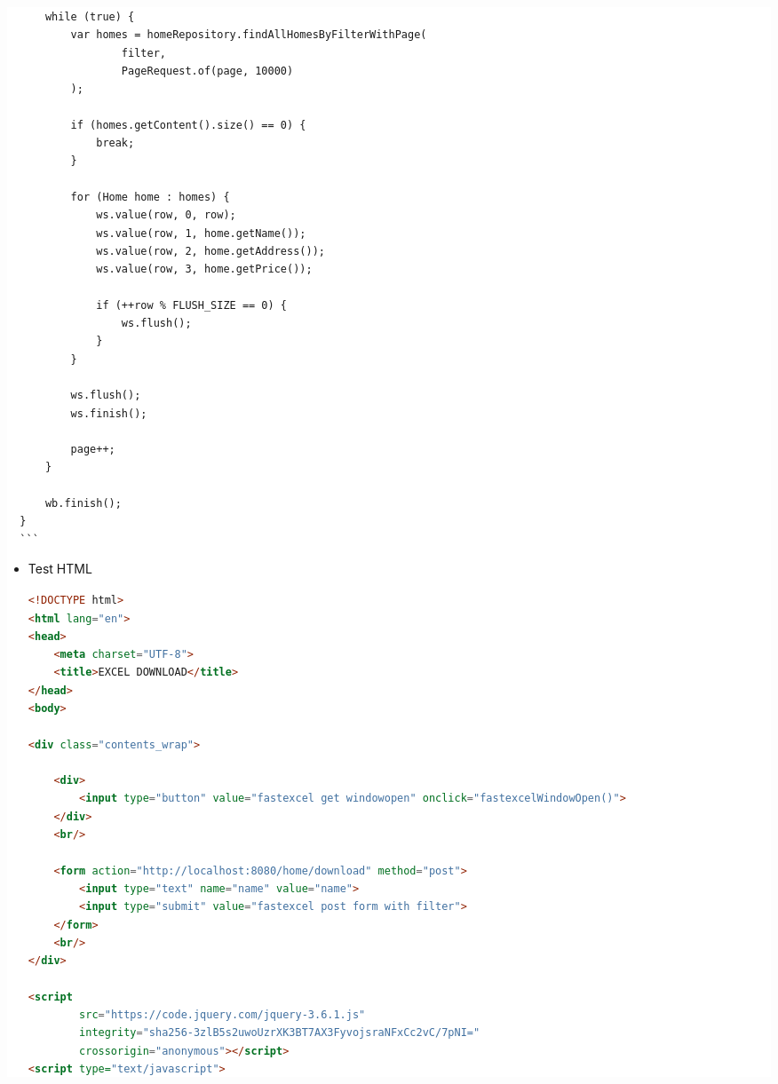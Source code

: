           while (true) {
              var homes = homeRepository.findAllHomesByFilterWithPage(
                      filter,
                      PageRequest.of(page, 10000)
              );
      
              if (homes.getContent().size() == 0) {
                  break;
              }
      
              for (Home home : homes) {
                  ws.value(row, 0, row);
                  ws.value(row, 1, home.getName());
                  ws.value(row, 2, home.getAddress());
                  ws.value(row, 3, home.getPrice());
      
                  if (++row % FLUSH_SIZE == 0) {
                      ws.flush();
                  }
              }
      
              ws.flush();
              ws.finish();
      
              page++;
          }
      
          wb.finish();
      }
      ```

  - Test HTML
      ```html
      <!DOCTYPE html>
      <html lang="en">
      <head>
          <meta charset="UTF-8">
          <title>EXCEL DOWNLOAD</title>
      </head>
      <body>
      
      <div class="contents_wrap">
      
          <div>
              <input type="button" value="fastexcel get windowopen" onclick="fastexcelWindowOpen()">
          </div>
          <br/>
      
          <form action="http://localhost:8080/home/download" method="post">
              <input type="text" name="name" value="name">
              <input type="submit" value="fastexcel post form with filter">
          </form>
          <br/>
      </div>
      
      <script
              src="https://code.jquery.com/jquery-3.6.1.js"
              integrity="sha256-3zlB5s2uwoUzrXK3BT7AX3FyvojsraNFxCc2vC/7pNI="
              crossorigin="anonymous"></script>
      <script type="text/javascript">
      